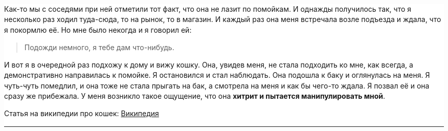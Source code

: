 Как-то мы с соседями при ней отметили тот факт, что она не лазит по помойкам.
И однажды получилось так, что я несколько раз ходил туда-сюда, то на рынок, то в магазин.
И каждый раз она меня встречала возле подъезда и ждала, что я покормлю её.
Но мне было некогда и я говорил ей:

> Подожди немного, я тебе дам что-нибудь.

И вот я в очередной раз подхожу к дому и вижу кошку. Она, увидев меня,
не стала подходить ко мне, как всегда, а демонстративно направилась к помойке.
Я остановился и стал наблюдать. Она подошла к баку и оглянулась на меня.
Я чуть-чуть помедлил, и она тоже не стала прыгать на бак, а смотрела на меня
и как бы чего-то ждала. Я позвал её и она сразу же прибежала.
У меня возникло такое ощущение, что она **хитрит и пытается манипулировать мной**.

Статья на википедии про кошек: [Википедия](https://ru.wikipedia.org/wiki/Кошка)

---
